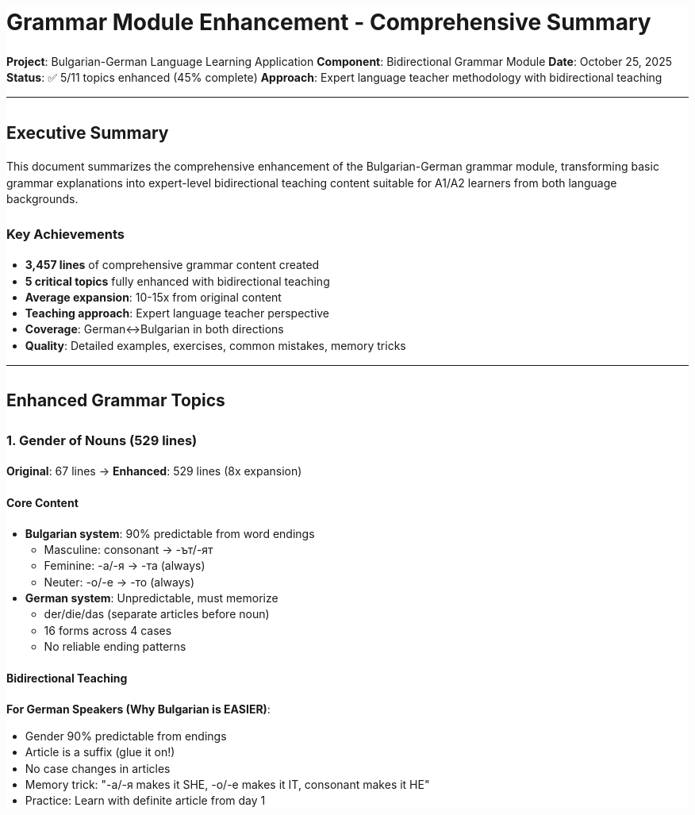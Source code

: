 # Grammar Module Enhancement - Comprehensive Summary

**Project**: Bulgarian-German Language Learning Application
**Component**: Bidirectional Grammar Module
**Date**: October 25, 2025
**Status**: ✅ 5/11 topics enhanced (45% complete)
**Approach**: Expert language teacher methodology with bidirectional teaching

---

## Executive Summary

This document summarizes the comprehensive enhancement of the Bulgarian-German grammar module, transforming basic grammar explanations into expert-level bidirectional teaching content suitable for A1/A2 learners from both language backgrounds.

### Key Achievements

- **3,457 lines** of comprehensive grammar content created
- **5 critical topics** fully enhanced with bidirectional teaching
- **Average expansion**: 10-15x from original content
- **Teaching approach**: Expert language teacher perspective
- **Coverage**: German↔Bulgarian in both directions
- **Quality**: Detailed examples, exercises, common mistakes, memory tricks

---

## Enhanced Grammar Topics

### 1. Gender of Nouns (529 lines)

**Original**: 67 lines → **Enhanced**: 529 lines (8x expansion)

#### Core Content
- **Bulgarian system**: 90% predictable from word endings
  - Masculine: consonant → -ът/-ят
  - Feminine: -а/-я → -та (always)
  - Neuter: -о/-е → -то (always)
- **German system**: Unpredictable, must memorize
  - der/die/das (separate articles before noun)
  - 16 forms across 4 cases
  - No reliable ending patterns

#### Bidirectional Teaching

**For German Speakers (Why Bulgarian is EASIER)**:
- Gender 90% predictable from endings
- Article is a suffix (glue it on!)
- No case changes in articles
- Memory trick: "-а/-я makes it SHE, -о/-е makes it IT, consonant makes it HE"
- Practice: Learn with definite article from day 1
